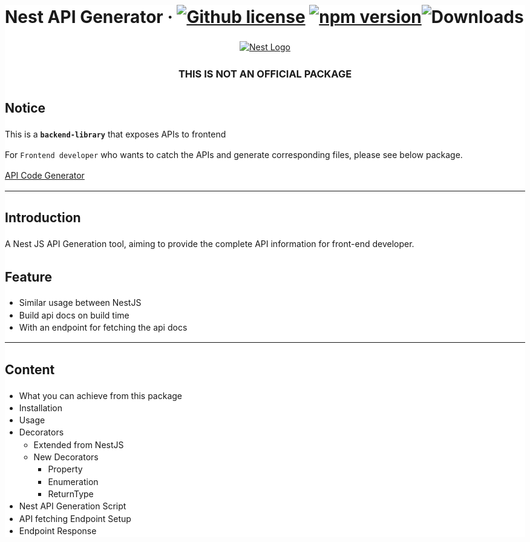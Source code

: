 # **Nest API Generator** &middot; [![Github license](https://img.shields.io/badge/license-MIT-blue.svg)]() [![npm version](https://img.shields.io/npm/v/nest-api-generator)](https://npmjs.com/package/nest-api-generator)![Downloads](https://img.shields.io/npm/dw/nest-api-generator.svg?color=blue)

<p align="center">
  <a href="http://nestjs.com/" target="blank"><img src="https://nestjs.com/img/logo_text.svg" width="320" alt="Nest Logo" /></a>
</p>

<p>
    <h3 align="center">THIS IS NOT AN OFFICIAL PACKAGE</h3>
</p>

## **Notice**

This is a **`backend-library`** that exposes APIs to frontend

For `Frontend developer` who wants to catch the APIs and generate corresponding files, please see below package.

[API Code Generator](https://github.com/Jamyth/api-code-generator)

<hr>

## **Introduction**

A Nest JS API Generation tool, aiming to provide the complete API information for front-end developer.

## **Feature**

-   Similar usage between NestJS
-   Build api docs on build time
-   With an endpoint for fetching the api docs

<hr>

## **Content**

-   What you can achieve from this package
-   Installation
-   Usage
-   Decorators
    -   Extended from NestJS
    -   New Decorators
        -   Property
        -   Enumeration
        -   ReturnType
-   Nest API Generation Script
-   API fetching Endpoint Setup
-   Endpoint Response
